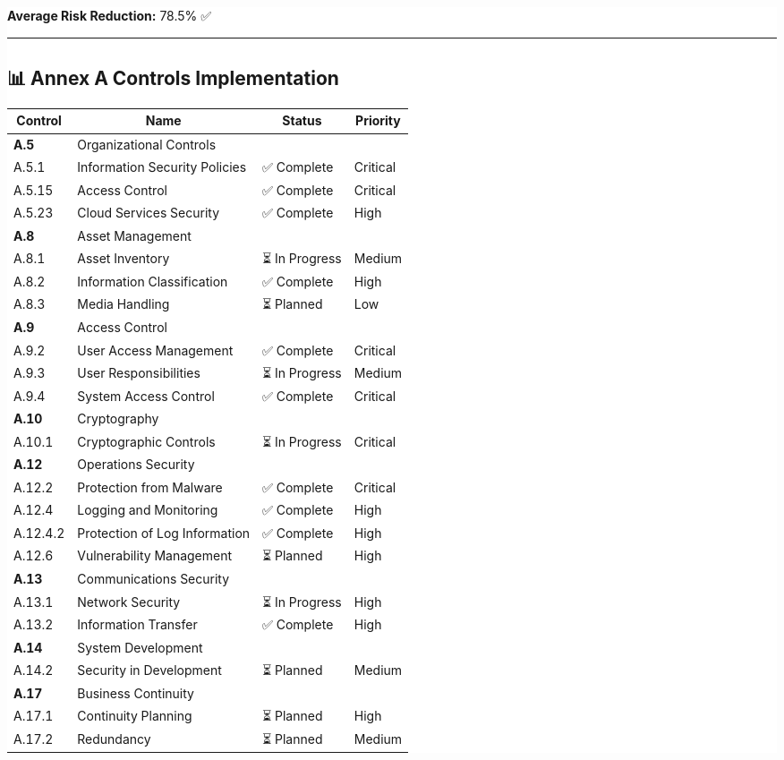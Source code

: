 **Average Risk Reduction:** 78.5% ✅

---

## 📊 Annex A Controls Implementation

| Control | Name | Status | Priority |
|---------|------|--------|----------|
| **A.5** | Organizational Controls | | |
| A.5.1 | Information Security Policies | ✅ Complete | Critical |
| A.5.15 | Access Control | ✅ Complete | Critical |
| A.5.23 | Cloud Services Security | ✅ Complete | High |
| **A.8** | Asset Management | | |
| A.8.1 | Asset Inventory | ⏳ In Progress | Medium |
| A.8.2 | Information Classification | ✅ Complete | High |
| A.8.3 | Media Handling | ⏳ Planned | Low |
| **A.9** | Access Control | | |
| A.9.2 | User Access Management | ✅ Complete | Critical |
| A.9.3 | User Responsibilities | ⏳ In Progress | Medium |
| A.9.4 | System Access Control | ✅ Complete | Critical |
| **A.10** | Cryptography | | |
| A.10.1 | Cryptographic Controls | ⏳ In Progress | Critical |
| **A.12** | Operations Security | | |
| A.12.2 | Protection from Malware | ✅ Complete | Critical |
| A.12.4 | Logging and Monitoring | ✅ Complete | High |
| A.12.4.2 | Protection of Log Information | ✅ Complete | High |
| A.12.6 | Vulnerability Management | ⏳ Planned | High |
| **A.13** | Communications Security | | |
| A.13.1 | Network Security | ⏳ In Progress | High |
| A.13.2 | Information Transfer | ✅ Complete | High |
| **A.14** | System Development | | |
| A.14.2 | Security in Development | ⏳ Planned | Medium |
| **A.17** | Business Continuity | | |
| A.17.1 | Continuity Planning | ⏳ Planned | High |
| A.17.2 | Redundancy | ⏳ Planned | Medium |
